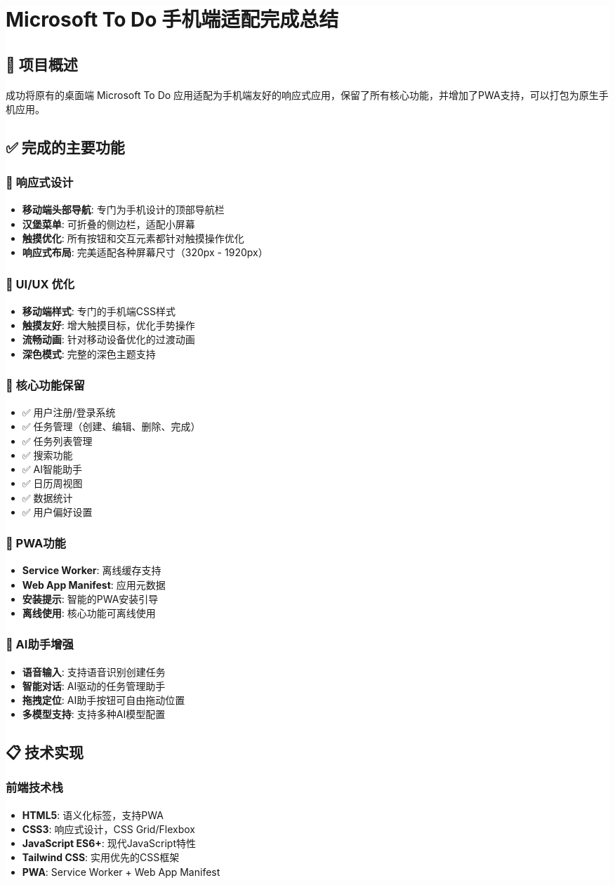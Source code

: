# Microsoft To Do 手机端适配完成总结

## 🎯 项目概述

成功将原有的桌面端 Microsoft To Do 应用适配为手机端友好的响应式应用，保留了所有核心功能，并增加了PWA支持，可以打包为原生手机应用。

## ✅ 完成的主要功能

### 📱 响应式设计
- **移动端头部导航**: 专门为手机设计的顶部导航栏
- **汉堡菜单**: 可折叠的侧边栏，适配小屏幕
- **触摸优化**: 所有按钮和交互元素都针对触摸操作优化
- **响应式布局**: 完美适配各种屏幕尺寸（320px - 1920px）

### 🎨 UI/UX 优化
- **移动端样式**: 专门的手机端CSS样式
- **触摸友好**: 增大触摸目标，优化手势操作
- **流畅动画**: 针对移动设备优化的过渡动画
- **深色模式**: 完整的深色主题支持

### 🔧 核心功能保留
- ✅ 用户注册/登录系统
- ✅ 任务管理（创建、编辑、删除、完成）
- ✅ 任务列表管理
- ✅ 搜索功能
- ✅ AI智能助手
- ✅ 日历周视图
- ✅ 数据统计
- ✅ 用户偏好设置

### 🚀 PWA功能
- **Service Worker**: 离线缓存支持
- **Web App Manifest**: 应用元数据
- **安装提示**: 智能的PWA安装引导
- **离线使用**: 核心功能可离线使用

### 🤖 AI助手增强
- **语音输入**: 支持语音识别创建任务
- **智能对话**: AI驱动的任务管理助手
- **拖拽定位**: AI助手按钮可自由拖动位置
- **多模型支持**: 支持多种AI模型配置

## 📋 技术实现

### 前端技术栈
- **HTML5**: 语义化标签，支持PWA
- **CSS3**: 响应式设计，CSS Grid/Flexbox
- **JavaScript ES6+**: 现代JavaScript特性
- **Tailwind CSS**: 实用优先的CSS框架
- **PWA**: Service Worker + Web App Manifest
